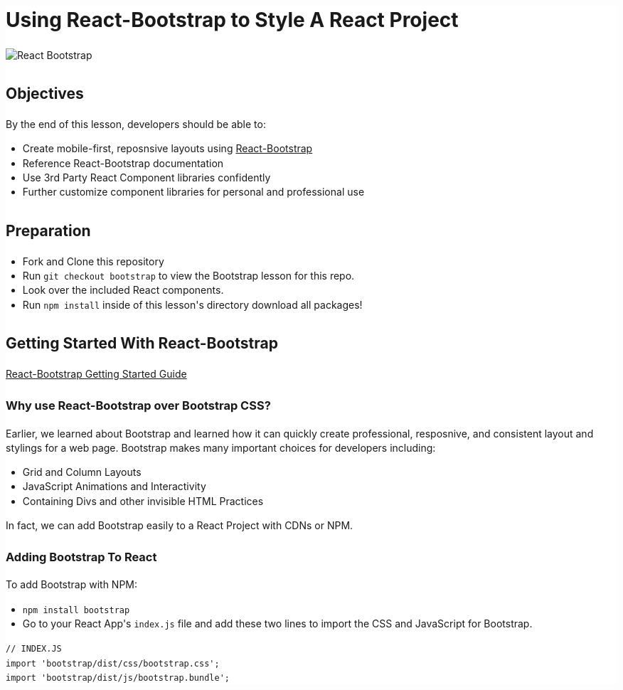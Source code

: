# Using React-Bootstrap to Style A React Project

![React Bootstrap](https://avatars.githubusercontent.com/u/6853419?s=200&v=4)

## Objectives

By the end of this lesson, developers should be able to:

-   Create mobile-first, reposnsive layouts using [React-Bootstrap](https://react-bootstrap.github.io/)
-   Reference React-Bootstrap documentation
-   Use 3rd Party React Component libraries confidently
-   Further customize component libraries for personal and professional use

## Preparation

-   Fork and Clone this repository
-   Run `git checkout bootstrap` to view the Bootstrap lesson for this repo.
-   Look over the included React components.
-   Run `npm install` inside of this lesson's directory download all packages!

## Getting Started With React-Bootstrap

[React-Bootstrap Getting Started Guide](https://react-bootstrap.github.io/getting-started/introduction)

### Why use React-Bootstrap over Bootstrap CSS?

Earlier, we learned about Bootstrap and learned how it can quickly create professional, resposnive, and consistent layout and stylings for a web page. Bootstrap makes many important choices for developers including:

-   Grid and Column Layouts
-   JavaScript Animations and Interactivity
-   Containing Divs and other invisible HTML Practices

In fact, we can add Bootstrap easily to a React Project with CDNs or NPM.

### Adding Bootstrap To React

To add Bootstrap with NPM:

-   `npm install bootstrap`
-   Go to your React App's `index.js` file and add these two lines to import the CSS and JavaScript for Bootstrap.

```
// INDEX.JS
import 'bootstrap/dist/css/bootstrap.css';
import 'bootstrap/dist/js/bootstrap.bundle';
```
